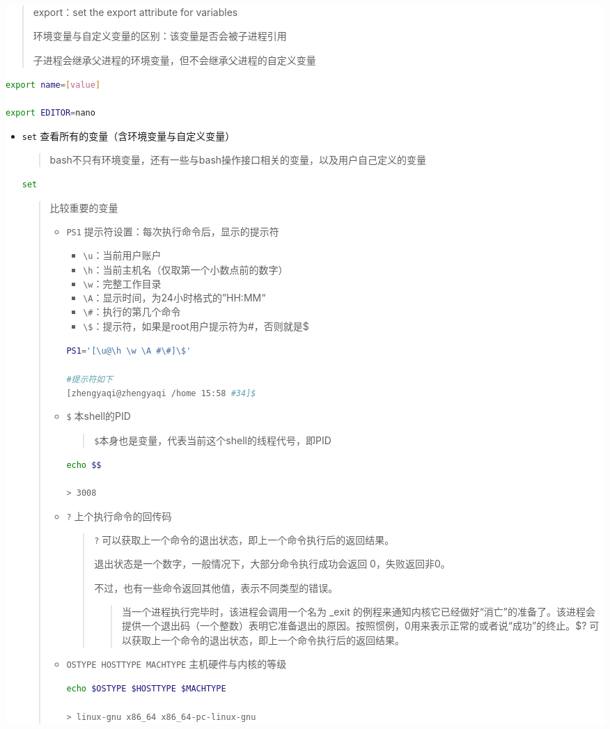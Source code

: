   > export：set the export attribute for variables
>
  > 环境变量与自定义变量的区别：该变量是否会被子进程引用
  >
  > 子进程会继承父进程的环境变量，但不会继承父进程的自定义变量
  
  ```bash
  export name=[value]
  
  export EDITOR=nano
  ```
  
- `set` 查看所有的变量（含环境变量与自定义变量）

  > bash不只有环境变量，还有一些与bash操作接口相关的变量，以及用户自己定义的变量

  ```bash
  set
  ```

  > 比较重要的变量
  >
  > - `PS1` 提示符设置：每次执行命令后，显示的提示符
  >
  >   - `\u`：当前用户账户
  >   - `\h`：当前主机名（仅取第一个小数点前的数字）
  >   - `\w`：完整工作目录
  >   - `\A`：显示时间，为24小时格式的”HH:MM“
  >   - `\#`：执行的第几个命令
  >   - `\$`：提示符，如果是root用户提示符为#，否则就是$
  >
  >   ```bash
  >   PS1='[\u@\h \w \A #\#]\$'
  >   
  >   #提示符如下
  >   [zhengyaqi@zhengyaqi /home 15:58 #34]$
  >   ```
  >
  > - `$` 本shell的PID
  >
  >   > `$`本身也是变量，代表当前这个shell的线程代号，即PID
  >
  >   ```bash
  >   echo $$
  >   
  >   > 3008
  >   ```
  >
  > - `?` 上个执行命令的回传码
  >
  >   > `?` 可以获取上一个命令的退出状态，即上一个命令执行后的返回结果。
  >   >
  >   > 退出状态是一个数字，一般情况下，大部分命令执行成功会返回 0，失败返回非0。
  >   >
  >   > 不过，也有一些命令返回其他值，表示不同类型的错误。
  >   >
  >   > > 当一个进程执行完毕时，该进程会调用一个名为 _exit 的例程来通知内核它已经做好“消亡”的准备了。该进程会提供一个退出码（一个整数）表明它准备退出的原因。按照惯例，0用来表示正常的或者说“成功”的终止。$? 可以获取上一个命令的退出状态，即上一个命令执行后的返回结果。
  >
  > - `OSTYPE HOSTTYPE MACHTYPE` 主机硬件与内核的等级
  >
  >   ```bash
  >   echo $OSTYPE $HOSTTYPE $MACHTYPE
  >   
  >   > linux-gnu x86_64 x86_64-pc-linux-gnu
  >   ```
  >